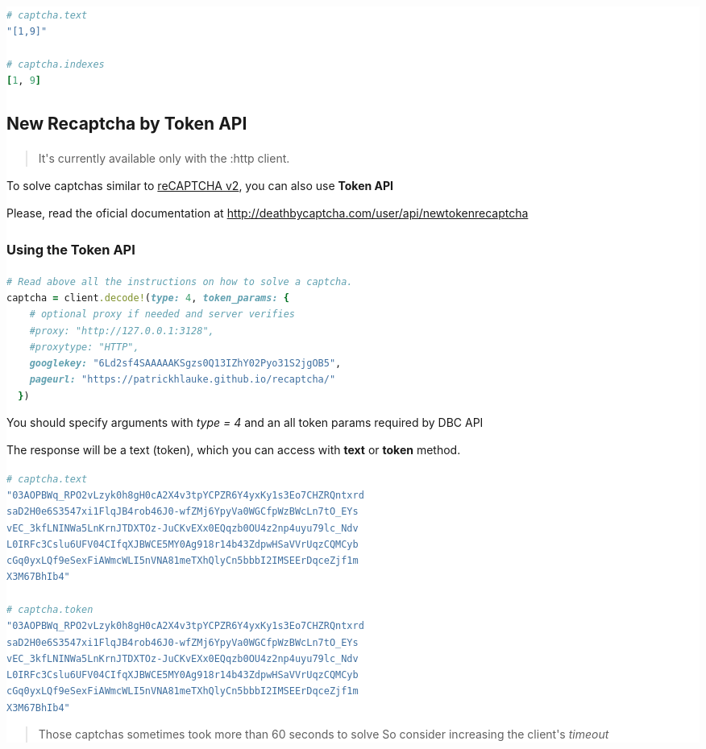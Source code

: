 ```ruby
# captcha.text
"[1,9]"

# captcha.indexes
[1, 9]
```

## New Recaptcha by Token API

> It's currently available only with the :http client.

To solve captchas similar to
[reCAPTCHA v2](https://support.google.com/recaptcha/?hl=en#6262736), you can also use
**Token API**

Please, read the oficial documentation at
http://deathbycaptcha.com/user/api/newtokenrecaptcha

### Using the Token API

```ruby
# Read above all the instructions on how to solve a captcha.
captcha = client.decode!(type: 4, token_params: {
    # optional proxy if needed and server verifies
    #proxy: "http://127.0.0.1:3128",
    #proxytype: "HTTP",
    googlekey: "6Ld2sf4SAAAAAKSgzs0Q13IZhY02Pyo31S2jgOB5",
    pageurl: "https://patrickhlauke.github.io/recaptcha/"
  })
```

You should specify arguments with *type = 4* and an all token params required by DBC API

The response will be a text (token), which you can access with  **text** or **token** method.

```ruby
# captcha.text
"03AOPBWq_RPO2vLzyk0h8gH0cA2X4v3tpYCPZR6Y4yxKy1s3Eo7CHZRQntxrd
saD2H0e6S3547xi1FlqJB4rob46J0-wfZMj6YpyVa0WGCfpWzBWcLn7tO_EYs
vEC_3kfLNINWa5LnKrnJTDXTOz-JuCKvEXx0EQqzb0OU4z2np4uyu79lc_Ndv
L0IRFc3Cslu6UFV04CIfqXJBWCE5MY0Ag918r14b43ZdpwHSaVVrUqzCQMCyb
cGq0yxLQf9eSexFiAWmcWLI5nVNA81meTXhQlyCn5bbbI2IMSEErDqceZjf1m
X3M67BhIb4"

# captcha.token
"03AOPBWq_RPO2vLzyk0h8gH0cA2X4v3tpYCPZR6Y4yxKy1s3Eo7CHZRQntxrd
saD2H0e6S3547xi1FlqJB4rob46J0-wfZMj6YpyVa0WGCfpWzBWcLn7tO_EYs
vEC_3kfLNINWa5LnKrnJTDXTOz-JuCKvEXx0EQqzb0OU4z2np4uyu79lc_Ndv
L0IRFc3Cslu6UFV04CIfqXJBWCE5MY0Ag918r14b43ZdpwHSaVVrUqzCQMCyb
cGq0yxLQf9eSexFiAWmcWLI5nVNA81meTXhQlyCn5bbbI2IMSEErDqceZjf1m
X3M67BhIb4"
```

> Those captchas sometimes took more than 60 seconds to solve
> So consider increasing the client's *timeout*
